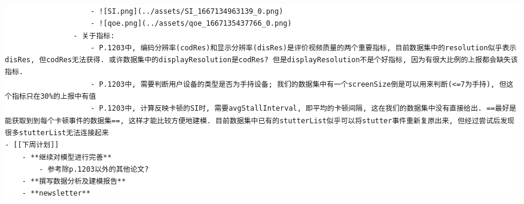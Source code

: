 						- ![SI.png](../assets/SI_1667134963139_0.png)
						- ![qoe.png](../assets/qoe_1667135437766_0.png)
					- 关于指标:
						- P.1203中, 编码分辨率(codRes)和显示分辨率(disRes)是评价视频质量的两个重要指标, 目前数据集中的resolution似乎表示disRes, 但codRes无法获得. 或许数据集中的displayResolution是codRes? 但是displayResolution不是个好指标, 因为有很大比例的上报都会缺失该指标.
						- P.1203中, 需要判断用户设备的类型是否为手持设备; 我们的数据集中有一个screenSize倒是可以用来判断(<=7为手持), 但这个指标只在30%的上报中有值
						- P.1203中, 计算反映卡顿的SI时, 需要avgStallInterval, 即平均的卡顿间隔, 这在我们的数据集中没有直接给出. ==最好是能获取到到每个卡顿事件的数据集==, 这样才能比较方便地建模. 目前数据集中已有的stutterList似乎可以将stutter事件重新复原出来, 但经过尝试后发现很多stutterList无法连接起来
	- [[下周计划]]
		- **继续对模型进行完善**
			- 参考除p.1203以外的其他论文?
		- **撰写数据分析及建模报告**
		- **newsletter**